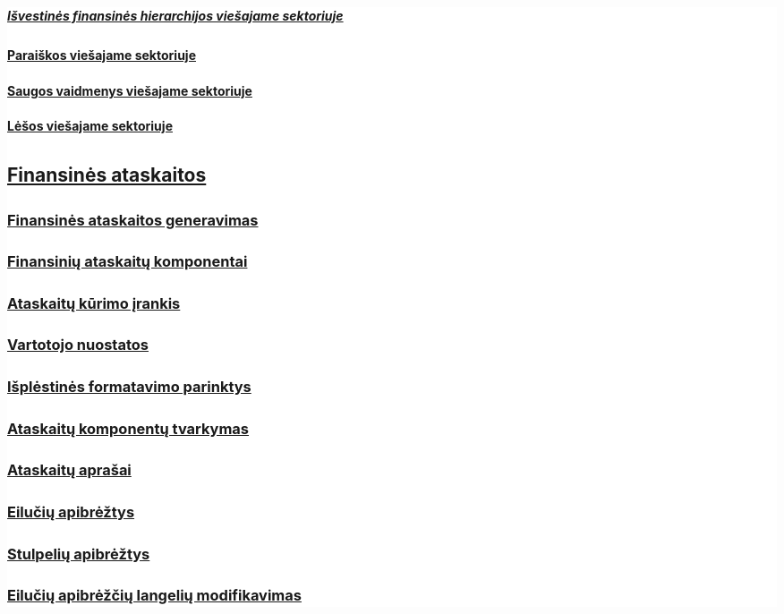 ##### [Išvestinės finansinės hierarchijos viešajame sektoriuje](/dynamics365/unified-operations/financials/public-sector/derived-financial-hierarchies-public-sector?toc=/dynamics365/unified-operations/financials/toc.json)
#### [Paraiškos viešajame sektoriuje](/dynamics365/unified-operations/financials/public-sector/procurement-sourcing-public-sector?toc=/dynamics365/unified-operations/financials/toc.json)
#### [Saugos vaidmenys viešajame sektoriuje](/dynamics365/unified-operations/financials/public-sector/security-roles-public-sector?toc=/dynamics365/unified-operations/financials/toc.json)
#### [Lėšos viešajame sektoriuje](/dynamics365/unified-operations/financials/public-sector/funds-public-sector?toc=/dynamics365/unified-operations/financials/toc.json)

## [Finansinės ataskaitos](/dynamics365/unified-operations/dev-itpro/analytics/financial-reporting-intro?toc=/dynamics365/unified-operations/financials/toc.json)
### [Finansinės ataskaitos generavimas](/dynamics365/unified-operations/dev-itpro/analytics/generate-financial-report?toc=/dynamics365/unified-operations/financials/toc.json)
### [Finansinių ataskaitų komponentai](/dynamics365/unified-operations/dev-itpro/analytics/financial-report-components?toc=/dynamics365/unified-operations/financials/toc.json)
### [Ataskaitų kūrimo įrankis](/dynamics365/unified-operations/dev-itpro/analytics/report-designer-interface?toc=/dynamics365/unified-operations/financials/toc.json)
### [Vartotojo nuostatos](/dynamics365/unified-operations/dev-itpro/analytics/user-preferences-financial-report-designer?toc=/dynamics365/unified-operations/financials/toc.json)
### [Išplėstinės formatavimo parinktys](/dynamics365/unified-operations/dev-itpro/analytics/advanced-formatting-options-financial-reporting?toc=/dynamics365/unified-operations/financials/toc.json)
### [Ataskaitų komponentų tvarkymas](/dynamics365/unified-operations/dev-itpro/analytics/organize-components-report-designer?toc=/dynamics365/unified-operations/financials/toc.json)
### [Ataskaitų aprašai](/dynamics365/unified-operations/dev-itpro/analytics/design-financial-report-definitions?toc=/dynamics365/unified-operations/financials/toc.json)
### [Eilučių apibrėžtys](/dynamics365/unified-operations/dev-itpro/analytics/row-definitions-financial-reporting?toc=/dynamics365/unified-operations/financials/toc.json)
### [Stulpelių apibrėžtys](/dynamics365/unified-operations/dev-itpro/analytics/column-definitions-financial-reports?toc=/dynamics365/unified-operations/financials/toc.json)
### [Eilučių apibrėžčių langelių modifikavimas](/dynamics365/unified-operations/dev-itpro/analytics/modify-row-definition-cells-financial-reporting?toc=/dynamics365/unified-operations/financials/toc.json)